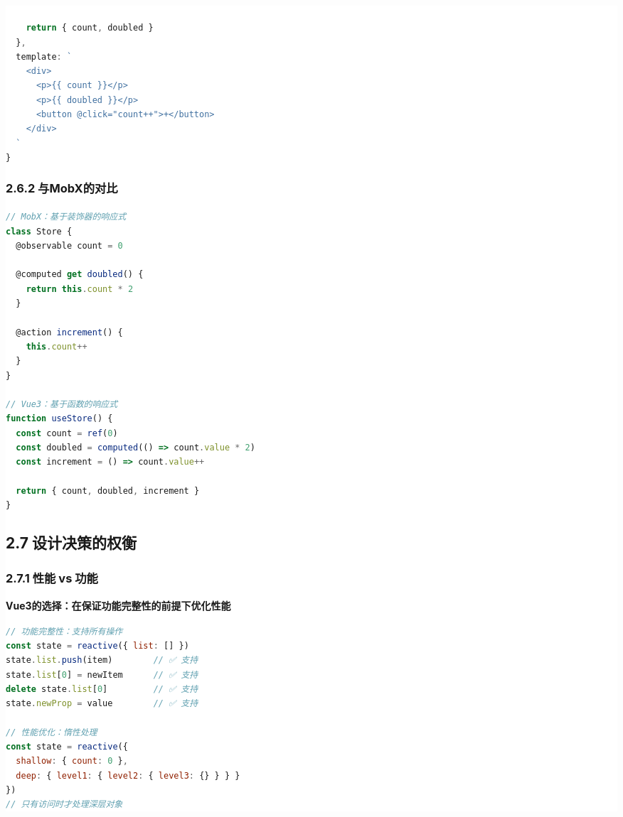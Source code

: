 ```javascript
    
    return { count, doubled }
  },
  template: `
    <div>
      <p>{{ count }}</p>
      <p>{{ doubled }}</p>
      <button @click="count++">+</button>
    </div>
  `
}
```

### 2.6.2 与MobX的对比

```javascript
// MobX：基于装饰器的响应式
class Store {
  @observable count = 0
  
  @computed get doubled() {
    return this.count * 2
  }
  
  @action increment() {
    this.count++
  }
}

// Vue3：基于函数的响应式
function useStore() {
  const count = ref(0)
  const doubled = computed(() => count.value * 2)
  const increment = () => count.value++
  
  return { count, doubled, increment }
}
```

## 2.7 设计决策的权衡

### 2.7.1 性能 vs 功能

**Vue3的选择：在保证功能完整性的前提下优化性能**

```javascript
// 功能完整性：支持所有操作
const state = reactive({ list: [] })
state.list.push(item)        // ✅ 支持
state.list[0] = newItem      // ✅ 支持
delete state.list[0]         // ✅ 支持
state.newProp = value        // ✅ 支持

// 性能优化：惰性处理
const state = reactive({
  shallow: { count: 0 },
  deep: { level1: { level2: { level3: {} } } }
})
// 只有访问时才处理深层对象
```
